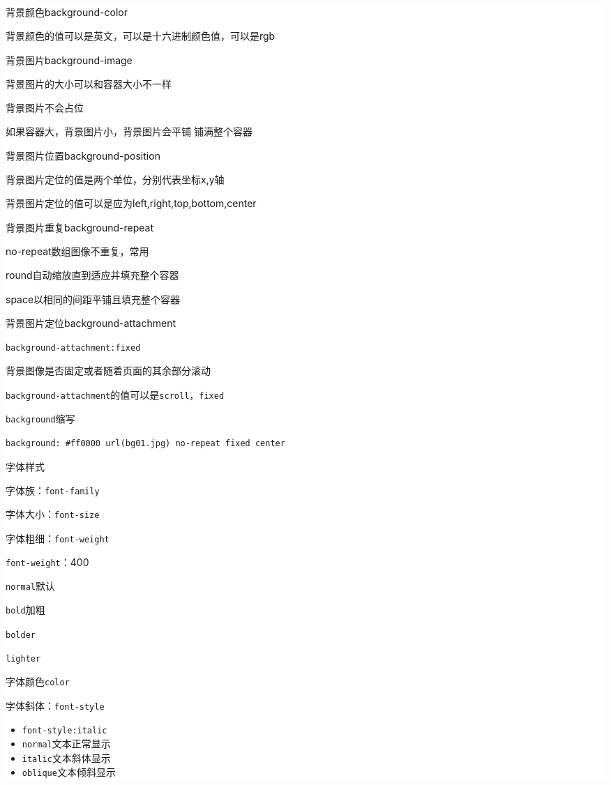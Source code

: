 背景颜色background-color

背景颜色的值可以是英文，可以是十六进制颜色值，可以是rgb

背景图片background-image

背景图片的大小可以和容器大小不一样

背景图片不会占位

如果容器大，背景图片小，背景图片会平铺 铺满整个容器

背景图片位置background-position

背景图片定位的值是两个单位，分别代表坐标x,y轴

背景图片定位的值可以是应为left,right,top,bottom,center

背景图片重复background-repeat

no-repeat数组图像不重复，常用

round自动缩放直到适应并填充整个容器

space以相同的间距平铺且填充整个容器

背景图片定位background-attachment

`background-attachment:fixed`

背景图像是否固定或者随着页面的其余部分滚动

`background-attachment`的值可以是`scroll`，`fixed`

`background`缩写

`background: #ff0000 url(bg01.jpg) no-repeat fixed center`

字体样式

字体族：`font-family`

字体大小：`font-size`

字体粗细：`font-weight`

`font-weight`：400

`normal`默认

`bold`加粗

`bolder`

`lighter`

字体颜色`color`

字体斜体：`font-style`

- `font-style:italic`
- `normal`文本正常显示
- `italic`文本斜体显示
- `oblique`文本倾斜显示
